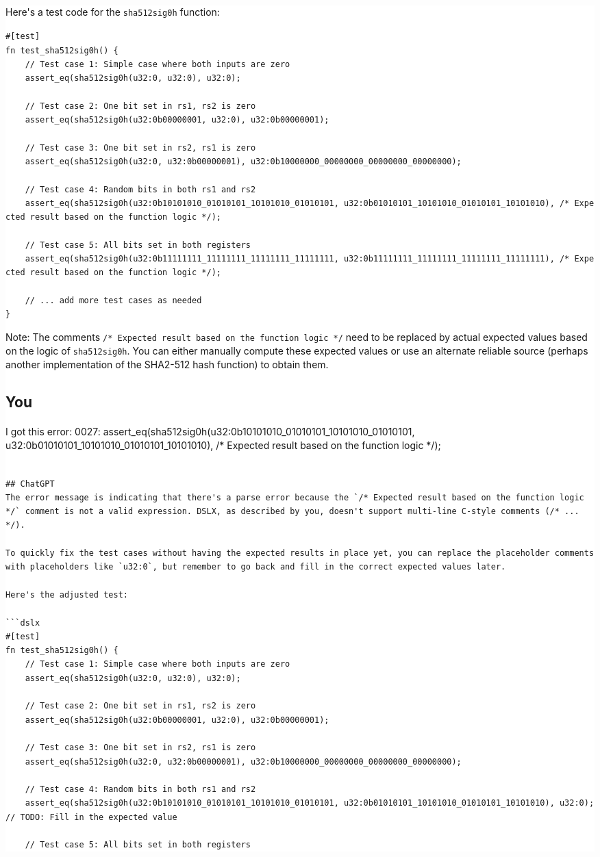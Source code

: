 Here's a test code for the `sha512sig0h` function:

```dslx
#[test]
fn test_sha512sig0h() {
    // Test case 1: Simple case where both inputs are zero
    assert_eq(sha512sig0h(u32:0, u32:0), u32:0);

    // Test case 2: One bit set in rs1, rs2 is zero
    assert_eq(sha512sig0h(u32:0b00000001, u32:0), u32:0b00000001);

    // Test case 3: One bit set in rs2, rs1 is zero
    assert_eq(sha512sig0h(u32:0, u32:0b00000001), u32:0b10000000_00000000_00000000_00000000);

    // Test case 4: Random bits in both rs1 and rs2
    assert_eq(sha512sig0h(u32:0b10101010_01010101_10101010_01010101, u32:0b01010101_10101010_01010101_10101010), /* Expected result based on the function logic */);

    // Test case 5: All bits set in both registers
    assert_eq(sha512sig0h(u32:0b11111111_11111111_11111111_11111111, u32:0b11111111_11111111_11111111_11111111), /* Expected result based on the function logic */);

    // ... add more test cases as needed
}

```

Note: The comments `/* Expected result based on the function logic */` need to be replaced by actual expected values based on the logic of `sha512sig0h`. You can either manually compute these expected values or use an alternate reliable source (perhaps another implementation of the SHA2-512 hash function) to obtain them.

## You
I got this error: 0027:     assert_eq(sha512sig0h(u32:0b10101010_01010101_10101010_01010101, u32:0b01010101_10101010_01010101_10101010), /* Expected result based on the function logic */);
~~~~~~~~~~~~~~~~~~~~~~~~~~~~^ ParseError: Expected start of an expression; got: /

## ChatGPT
The error message is indicating that there's a parse error because the `/* Expected result based on the function logic */` comment is not a valid expression. DSLX, as described by you, doesn't support multi-line C-style comments (/* ... */).

To quickly fix the test cases without having the expected results in place yet, you can replace the placeholder comments with placeholders like `u32:0`, but remember to go back and fill in the correct expected values later.

Here's the adjusted test:

```dslx
#[test]
fn test_sha512sig0h() {
    // Test case 1: Simple case where both inputs are zero
    assert_eq(sha512sig0h(u32:0, u32:0), u32:0);

    // Test case 2: One bit set in rs1, rs2 is zero
    assert_eq(sha512sig0h(u32:0b00000001, u32:0), u32:0b00000001);

    // Test case 3: One bit set in rs2, rs1 is zero
    assert_eq(sha512sig0h(u32:0, u32:0b00000001), u32:0b10000000_00000000_00000000_00000000);

    // Test case 4: Random bits in both rs1 and rs2
    assert_eq(sha512sig0h(u32:0b10101010_01010101_10101010_01010101, u32:0b01010101_10101010_01010101_10101010), u32:0); // TODO: Fill in the expected value

    // Test case 5: All bits set in both registers
~~~~~~~~~~~~~~~~~~~~~~~~~~~~
